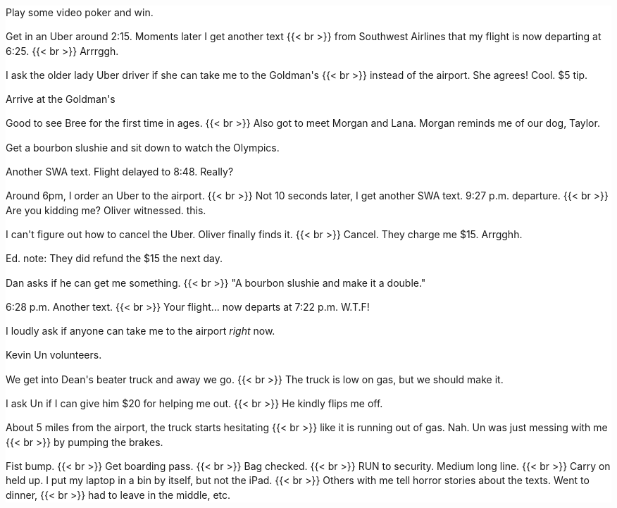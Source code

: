 

Play some video poker and win.



Get in an Uber around 2:15.  Moments later I get another text {{< br >}}
from Southwest Airlines that my flight is now departing at 6:25. {{< br >}}
Arrrggh.

I ask the older lady Uber driver if she can take me to the Goldman's {{< br >}}
instead of the airport.  She agrees!  Cool.  $5 tip.



Arrive at the Goldman's

Good to see Bree for the first time in ages. {{< br >}}
Also got to meet Morgan and Lana.  Morgan reminds me of our dog, Taylor.

Get a bourbon slushie and sit down to watch the Olympics.



Another SWA text.  Flight delayed to 8:48.  Really?

Around 6pm, I order an Uber to the airport. {{< br >}}
Not 10 seconds later, I get another SWA text.  9:27 p.m. departure. {{< br >}}
Are you kidding me?   Oliver witnessed. this.

I can't figure out how to cancel the Uber.  Oliver finally finds it. {{< br >}}
Cancel.  They charge me $15.  Arrgghh.

Ed. note: They did refund the $15 the next day.

Dan asks if he can get me something. {{< br >}}
"A bourbon slushie and make it a double."



6:28 p.m.  Another text. {{< br >}}
Your flight... now departs at 7:22 p.m.   W.T.F!

I loudly ask if anyone can take me to the airport *right* now.

Kevin Un volunteers.

We get into Dean's beater truck and away we go. {{< br >}}
The truck is low on gas, but we should make it.



I ask Un if I can give him $20 for helping me out. {{< br >}}
He kindly flips me off.



About 5 miles from the airport, the truck starts hesitating {{< br >}}
like it is running out of gas.  Nah.  Un was just messing with me {{< br >}}
by pumping the brakes.



Fist bump. {{< br >}}
Get boarding pass. {{< br >}}
Bag checked. {{< br >}}
RUN to security.  Medium long line. {{< br >}}
Carry on held up.  I put my laptop in a bin by itself, but not the iPad. {{< br >}}
Others with me tell horror stories about the texts.  Went to dinner, {{< br >}}
had to leave in the middle, etc.
